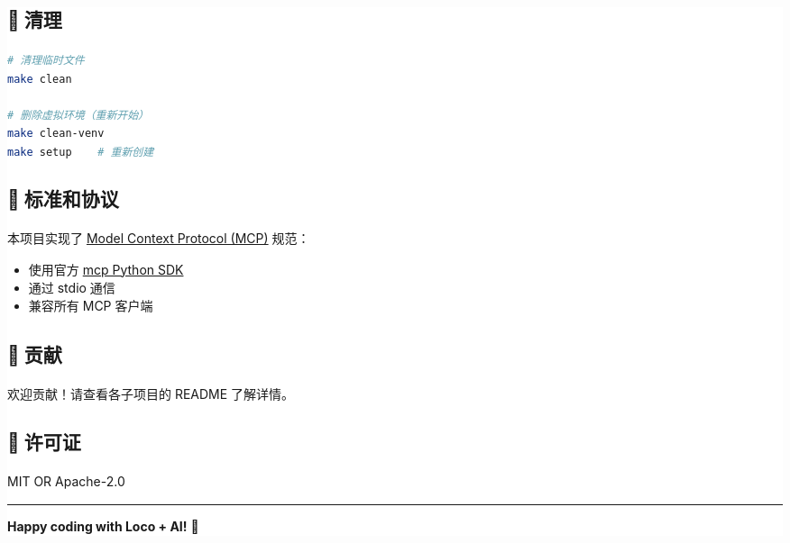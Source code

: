 ## 🔄 清理

```bash
# 清理临时文件
make clean

# 删除虚拟环境（重新开始）
make clean-venv
make setup    # 重新创建
```

## 📖 标准和协议

本项目实现了 [Model Context Protocol (MCP)](https://modelcontextprotocol.io) 规范：
- 使用官方 [mcp Python SDK](https://github.com/modelcontextprotocol/python-sdk)
- 通过 stdio 通信
- 兼容所有 MCP 客户端

## 🤝 贡献

欢迎贡献！请查看各子项目的 README 了解详情。

## 📄 许可证

MIT OR Apache-2.0

---

**Happy coding with Loco + AI!** 🚀

